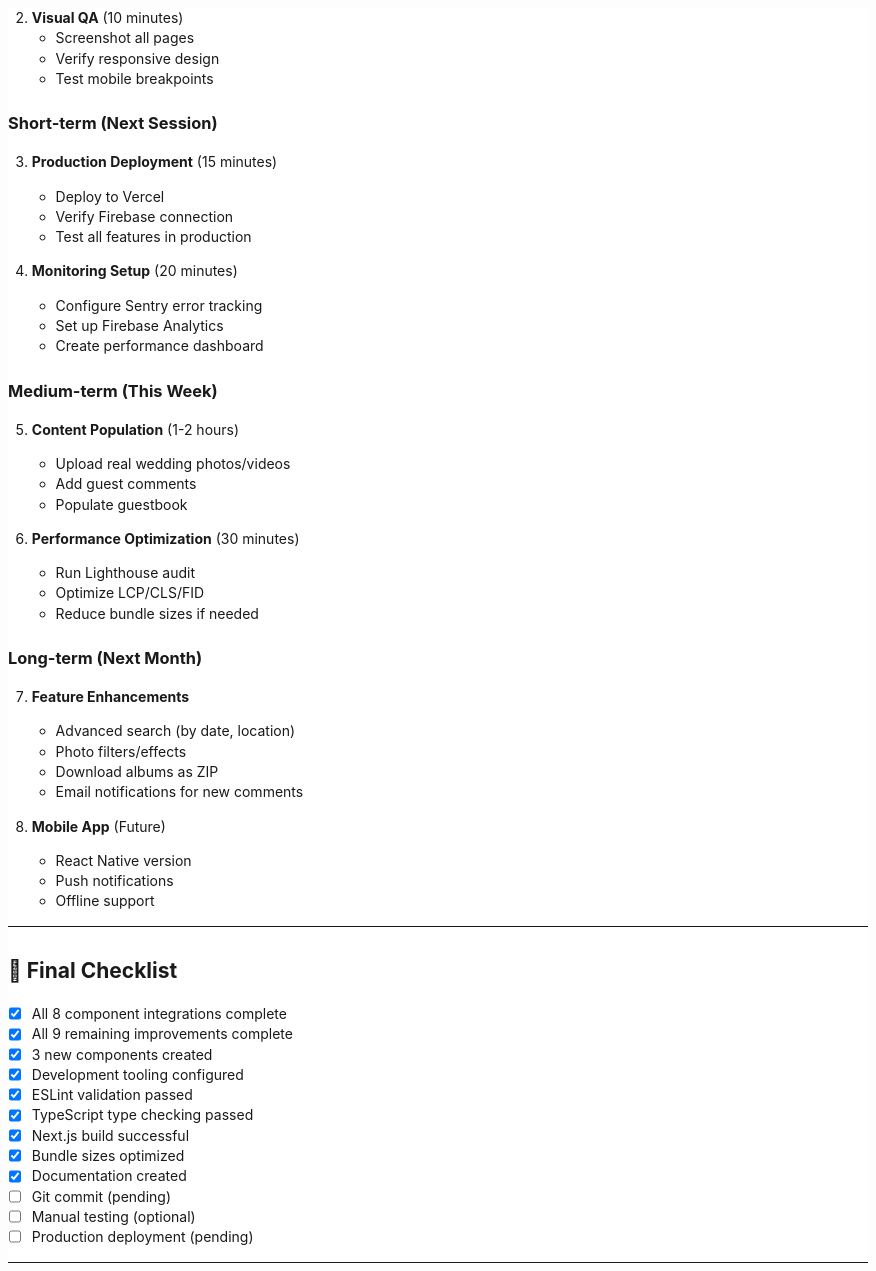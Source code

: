 2. **Visual QA** (10 minutes)
   - Screenshot all pages
   - Verify responsive design
   - Test mobile breakpoints

### Short-term (Next Session)
3. **Production Deployment** (15 minutes)
   - Deploy to Vercel
   - Verify Firebase connection
   - Test all features in production

4. **Monitoring Setup** (20 minutes)
   - Configure Sentry error tracking
   - Set up Firebase Analytics
   - Create performance dashboard

### Medium-term (This Week)
5. **Content Population** (1-2 hours)
   - Upload real wedding photos/videos
   - Add guest comments
   - Populate guestbook

6. **Performance Optimization** (30 minutes)
   - Run Lighthouse audit
   - Optimize LCP/CLS/FID
   - Reduce bundle sizes if needed

### Long-term (Next Month)
7. **Feature Enhancements**
   - Advanced search (by date, location)
   - Photo filters/effects
   - Download albums as ZIP
   - Email notifications for new comments

8. **Mobile App** (Future)
   - React Native version
   - Push notifications
   - Offline support

---

## 📝 Final Checklist

- [x] All 8 component integrations complete
- [x] All 9 remaining improvements complete
- [x] 3 new components created
- [x] Development tooling configured
- [x] ESLint validation passed
- [x] TypeScript type checking passed
- [x] Next.js build successful
- [x] Bundle sizes optimized
- [x] Documentation created
- [ ] Git commit (pending)
- [ ] Manual testing (optional)
- [ ] Production deployment (pending)

---